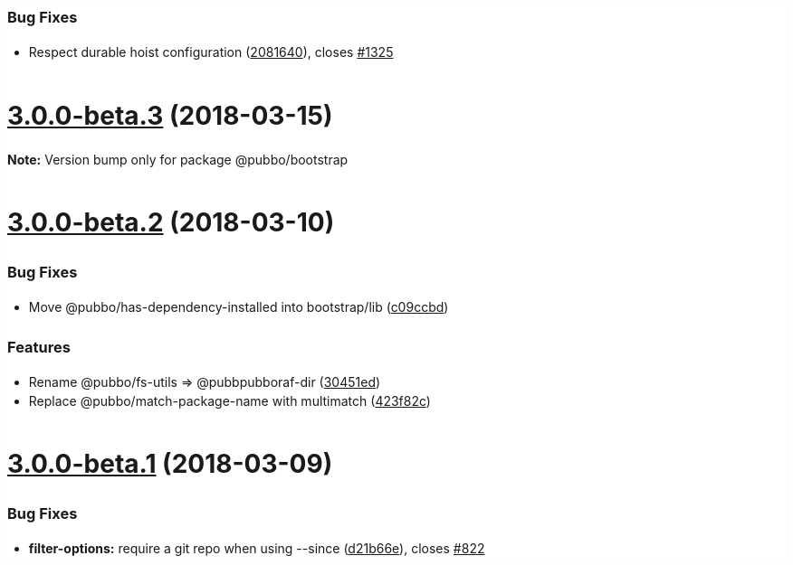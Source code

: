 
### Bug Fixes

* Respect durable hoist configuration ([2081640](https://github.com/lerna/lerna/commit/2081640)), closes [#1325](https://github.com/lerna/lerna/issues/1325)





<a name="3.0.0-beta.3"></a>
# [3.0.0-beta.3](https://github.com/lerna/lerna/compare/v3.0.0-beta.2...v3.0.0-beta.3) (2018-03-15)

**Note:** Version bump only for package @pubbo/bootstrap





<a name="3.0.0-beta.2"></a>
# [3.0.0-beta.2](https://github.com/lerna/lerna/compare/v3.0.0-beta.1...v3.0.0-beta.2) (2018-03-10)


### Bug Fixes

* Move @pubbo/has-dependency-installed into bootstrap/lib ([c09ccbd](https://github.com/lerna/lerna/commit/c09ccbd))


### Features

* Rename @pubbo/fs-utils => @pubbpubboraf-dir ([30451ed](https://github.com/lerna/lerna/commit/30451ed))
* Replace @pubbo/match-package-name with multimatch ([423f82c](https://github.com/lerna/lerna/commit/423f82c))





<a name="3.0.0-beta.1"></a>
# [3.0.0-beta.1](https://github.com/lerna/lerna/compare/v3.0.0-beta.0...v3.0.0-beta.1) (2018-03-09)


### Bug Fixes

* **filter-options:** require a git repo when using --since ([d21b66e](https://github.com/lerna/lerna/commit/d21b66e)), closes [#822](https://github.com/lerna/lerna/issues/822)
